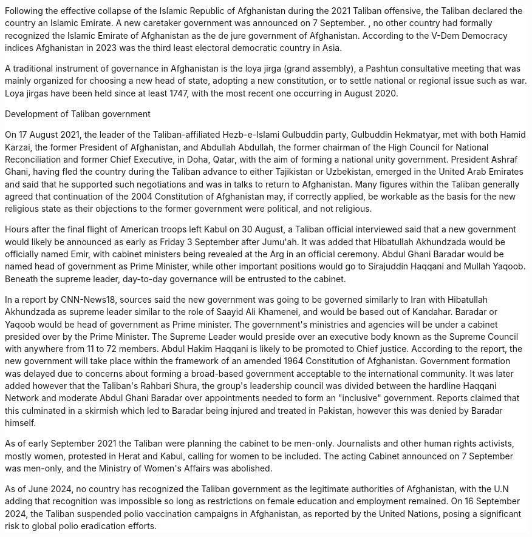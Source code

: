 Following the effective collapse of the Islamic Republic of Afghanistan during the 2021 Taliban offensive, the Taliban declared the country an Islamic Emirate. A new caretaker government was announced on 7 September. , no other country had formally recognized the Islamic Emirate of Afghanistan as the de jure government of Afghanistan. According to the V-Dem Democracy indices Afghanistan in 2023 was the third least electoral democratic country in Asia.

A traditional instrument of governance in Afghanistan is the loya jirga (grand assembly), a Pashtun consultative meeting that was mainly organized for choosing a new head of state, adopting a new constitution, or to settle national or regional issue such as war. Loya jirgas have been held since at least 1747, with the most recent one occurring in August 2020.

Development of Taliban government

On 17 August 2021, the leader of the Taliban-affiliated Hezb-e-Islami Gulbuddin party, Gulbuddin Hekmatyar, met with both Hamid Karzai, the former President of Afghanistan, and Abdullah Abdullah, the former chairman of the High Council for National Reconciliation and former Chief Executive, in Doha, Qatar, with the aim of forming a national unity government. President Ashraf Ghani, having fled the country during the Taliban advance to either Tajikistan or Uzbekistan, emerged in the United Arab Emirates and said that he supported such negotiations and was in talks to return to Afghanistan. Many figures within the Taliban generally agreed that continuation of the 2004 Constitution of Afghanistan may, if correctly applied, be workable as the basis for the new religious state as their objections to the former government were political, and not religious.

Hours after the final flight of American troops left Kabul on 30 August, a Taliban official interviewed said that a new government would likely be announced as early as Friday 3 September after Jumu'ah. It was added that Hibatullah Akhundzada would be officially named Emir, with cabinet ministers being revealed at the Arg in an official ceremony. Abdul Ghani Baradar would be named head of government as Prime Minister, while other important positions would go to Sirajuddin Haqqani and Mullah Yaqoob. Beneath the supreme leader, day-to-day governance will be entrusted to the cabinet.

In a report by CNN-News18, sources said the new government was going to be governed similarly to Iran with Hibatullah Akhundzada as supreme leader similar to the role of Saayid Ali Khamenei, and would be based out of Kandahar. Baradar or Yaqoob would be head of government as Prime minister. The government's ministries and agencies will be under a cabinet presided over by the Prime Minister. The Supreme Leader would preside over an executive body known as the Supreme Council with anywhere from 11 to 72 members. Abdul Hakim Haqqani is likely to be promoted to Chief justice. According to the report, the new government will take place within the framework of an amended 1964 Constitution of Afghanistan. Government formation was delayed due to concerns about forming a broad-based government acceptable to the international community. It was later added however that the Taliban's Rahbari Shura, the group's leadership council was divided between the hardline Haqqani Network and moderate Abdul Ghani Baradar over appointments needed to form an "inclusive" government. Reports claimed that this culminated in a skirmish which led to Baradar being injured and treated in Pakistan, however this was denied by Baradar himself.

As of early September 2021 the Taliban were planning the cabinet to be men-only. Journalists and other human rights activists, mostly women, protested in Herat and Kabul, calling for women to be included. The acting Cabinet announced on 7 September was men-only, and the Ministry of Women's Affairs was abolished.

As of June 2024, no country has recognized the Taliban government as the legitimate authorities of Afghanistan, with the U.N adding that recognition was impossible so long as restrictions on female education and employment remained. On 16 September 2024, the Taliban suspended polio vaccination campaigns in Afghanistan, as reported by the United Nations, posing a significant risk to global polio eradication efforts.
